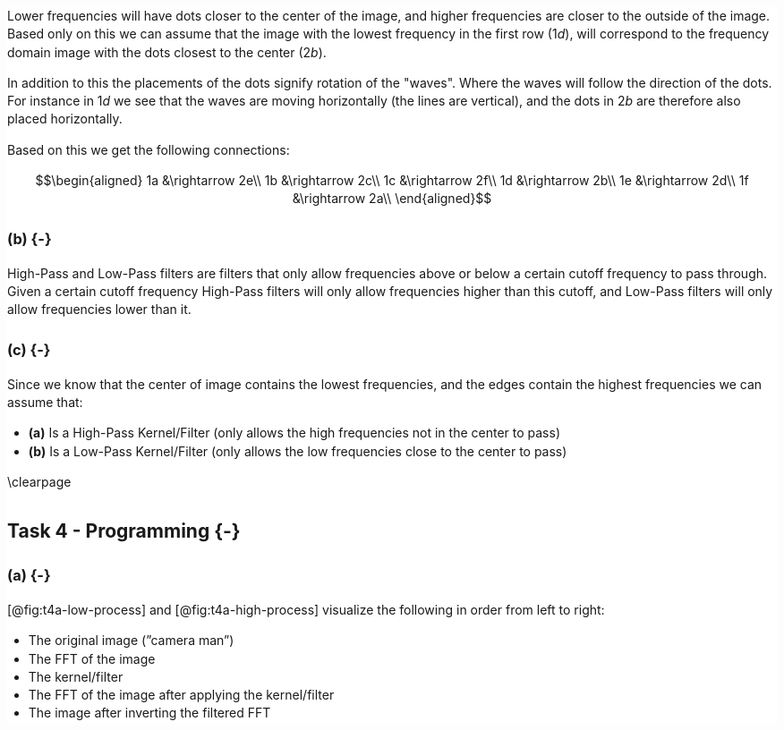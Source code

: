 Lower frequencies will have dots closer to the center of the image, and higher frequencies are closer to the outside of the image. Based only on this we can assume that the image with the lowest frequency in the first row ($1d$), will correspond to the frequency domain image with the dots closest to the center ($2b$).

In addition to this the placements of the dots signify rotation of the "waves". Where the waves will follow the direction of the dots. For instance in $1d$ we see that the waves are moving horizontally (the lines are vertical), and the dots in $2b$ are therefore also placed horizontally.

Based on this we get the following connections:

$$\begin{aligned}
1a &\rightarrow 2e\\
1b &\rightarrow 2c\\
1c &\rightarrow 2f\\
1d &\rightarrow 2b\\
1e &\rightarrow 2d\\
1f &\rightarrow 2a\\
\end{aligned}$$

### (b) {-}

High-Pass and Low-Pass filters are filters that only allow frequencies above or below a certain cutoff frequency to pass through. Given a certain cutoff frequency High-Pass filters will only allow frequencies higher than this cutoff, and Low-Pass filters will only allow frequencies lower than it.

### (c) {-}

Since we know that the center of image contains the lowest frequencies, and the edges contain the highest frequencies we can assume that:

- **(a)** Is a High-Pass Kernel/Filter (only allows the high frequencies not in the center to pass)
- **(b)** Is a Low-Pass Kernel/Filter (only allows the low frequencies close to the center to pass)











\clearpage
## Task 4 - Programming {-}

### (a) {-}

[@fig:t4a-low-process] and [@fig:t4a-high-process] visualize the following in order from left to right:

- The original image (”camera man”)
- The FFT of the image
- The kernel/filter
- The FFT of the image after applying the kernel/filter
- The image after inverting the filtered FFT
